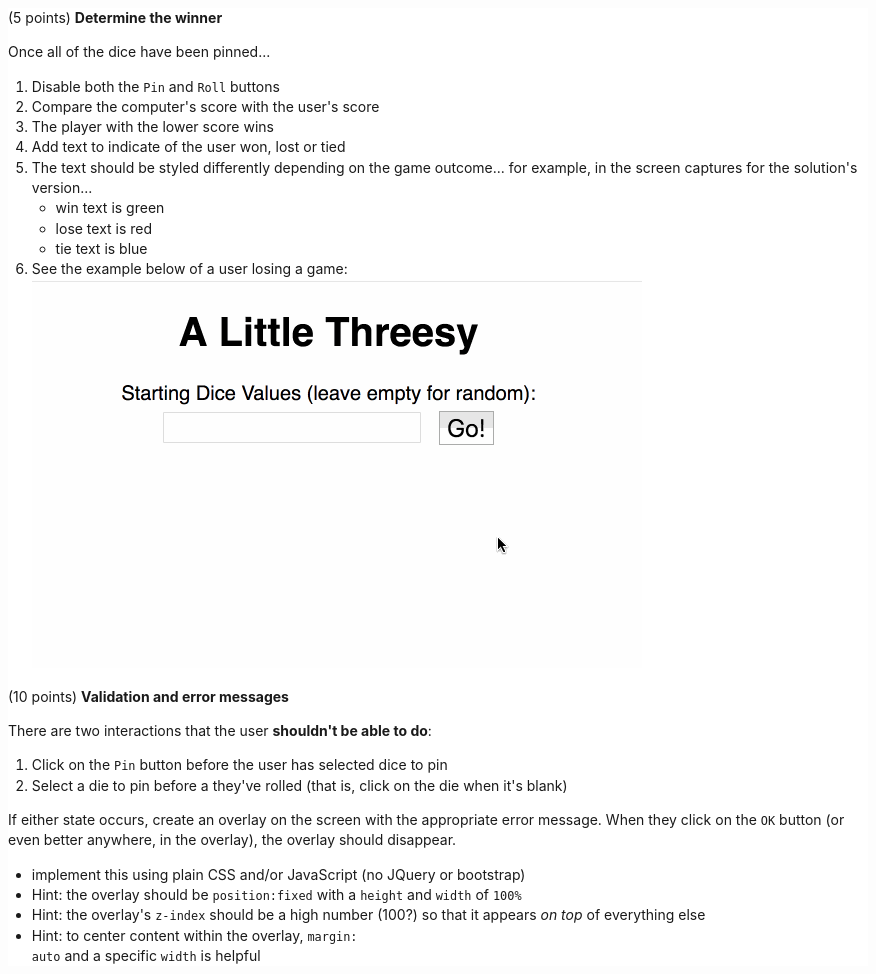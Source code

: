 


(5 points) __Determine the winner__

Once all of the dice have been pinned...

1. Disable both the <code>Pin</code> and <code>Roll</code> buttons
2. Compare the computer's score with the user's score
3. The player with the lower score wins
4. Add text to indicate of the user won, lost or tied
5. The text should be styled differently depending on the game outcome... for example, in the screen captures for the solution's version...
    * win text is green
    * lose text is red
    * tie text is blue
6. See the example below of a user losing a game:
    <img src="../resources/img/hw07b-02-lose.gif">

(10 points) __Validation and error messages__

There are two interactions that the user __shouldn't be able to do__:

1. Click on the <code>Pin</code> button before the user has selected dice to pin
2. Select a die to pin before a they've rolled (that is, click on the die when it's blank)

If either state occurs, create an overlay on the screen with the appropriate error message. When they click on the <code>OK</code> button (or even better anywhere, in the overlay), the overlay should disappear. 

* implement this using plain CSS and/or JavaScript (no JQuery or bootstrap)
* Hint: the overlay should be <code>position:fixed</code> with a <code>height</code> and <code>width</code> of <code>100%</code>
* Hint: the overlay's <code>z-index</code> should be a high number (100?) so that it appears _on top_ of everything else
* Hint: to center content within the overlay, <code>margin: auto</code> and a specific <code>width</code> is helpful

